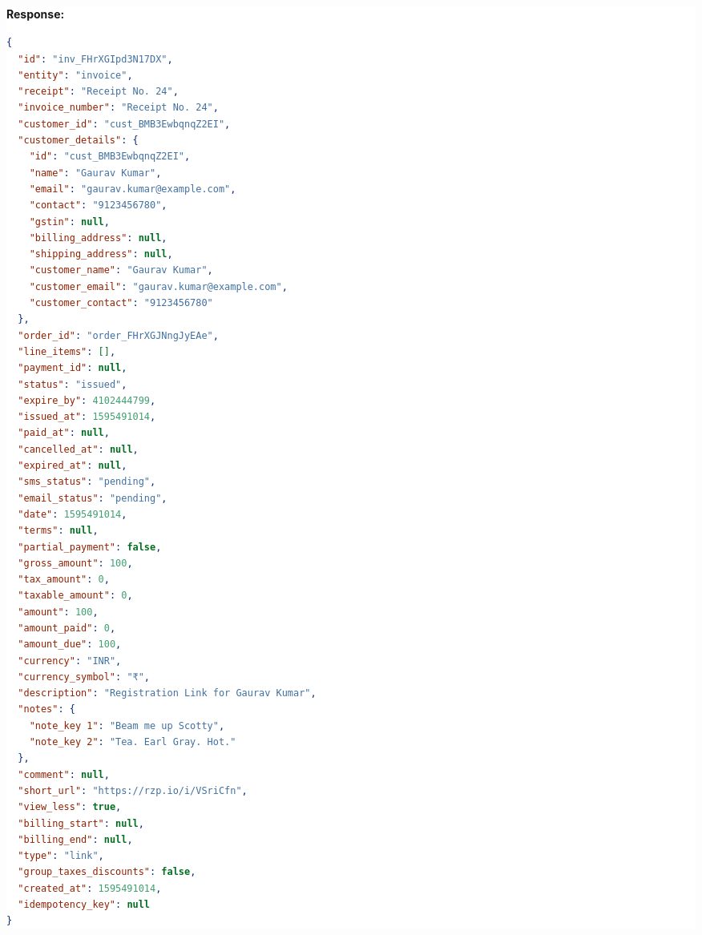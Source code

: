 
**Response:**

```json
{
  "id": "inv_FHrXGIpd3N17DX",
  "entity": "invoice",
  "receipt": "Receipt No. 24",
  "invoice_number": "Receipt No. 24",
  "customer_id": "cust_BMB3EwbqnqZ2EI",
  "customer_details": {
    "id": "cust_BMB3EwbqnqZ2EI",
    "name": "Gaurav Kumar",
    "email": "gaurav.kumar@example.com",
    "contact": "9123456780",
    "gstin": null,
    "billing_address": null,
    "shipping_address": null,
    "customer_name": "Gaurav Kumar",
    "customer_email": "gaurav.kumar@example.com",
    "customer_contact": "9123456780"
  },
  "order_id": "order_FHrXGJNngJyEAe",
  "line_items": [],
  "payment_id": null,
  "status": "issued",
  "expire_by": 4102444799,
  "issued_at": 1595491014,
  "paid_at": null,
  "cancelled_at": null,
  "expired_at": null,
  "sms_status": "pending",
  "email_status": "pending",
  "date": 1595491014,
  "terms": null,
  "partial_payment": false,
  "gross_amount": 100,
  "tax_amount": 0,
  "taxable_amount": 0,
  "amount": 100,
  "amount_paid": 0,
  "amount_due": 100,
  "currency": "INR",
  "currency_symbol": "₹",
  "description": "Registration Link for Gaurav Kumar",
  "notes": {
    "note_key 1": "Beam me up Scotty",
    "note_key 2": "Tea. Earl Gray. Hot."
  },
  "comment": null,
  "short_url": "https://rzp.io/i/VSriCfn",
  "view_less": true,
  "billing_start": null,
  "billing_end": null,
  "type": "link",
  "group_taxes_discounts": false,
  "created_at": 1595491014,
  "idempotency_key": null
}
```
